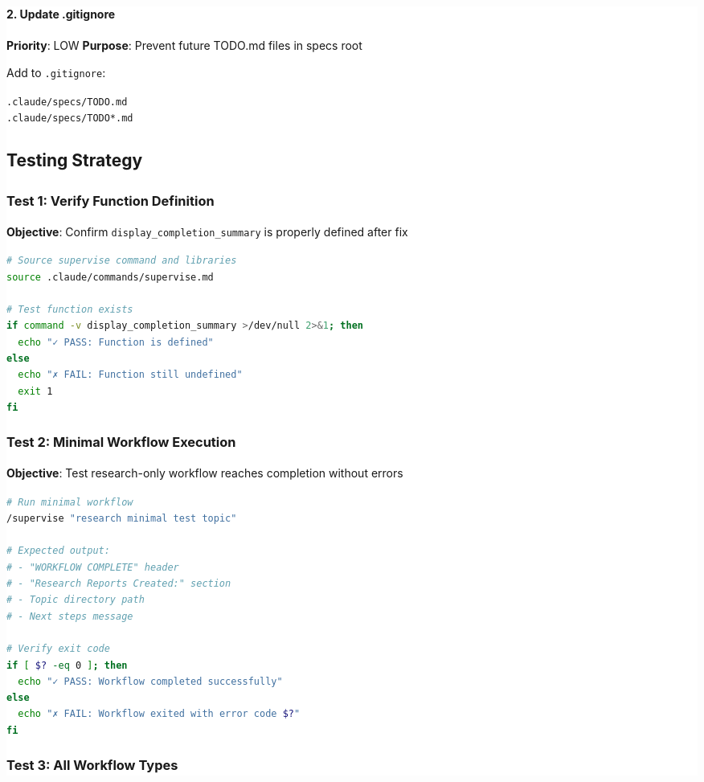 #### 2. Update .gitignore

**Priority**: LOW
**Purpose**: Prevent future TODO.md files in specs root

Add to `.gitignore`:
```
.claude/specs/TODO.md
.claude/specs/TODO*.md
```

## Testing Strategy

### Test 1: Verify Function Definition

**Objective**: Confirm `display_completion_summary` is properly defined after fix

```bash
# Source supervise command and libraries
source .claude/commands/supervise.md

# Test function exists
if command -v display_completion_summary >/dev/null 2>&1; then
  echo "✓ PASS: Function is defined"
else
  echo "✗ FAIL: Function still undefined"
  exit 1
fi
```

### Test 2: Minimal Workflow Execution

**Objective**: Test research-only workflow reaches completion without errors

```bash
# Run minimal workflow
/supervise "research minimal test topic"

# Expected output:
# - "WORKFLOW COMPLETE" header
# - "Research Reports Created:" section
# - Topic directory path
# - Next steps message

# Verify exit code
if [ $? -eq 0 ]; then
  echo "✓ PASS: Workflow completed successfully"
else
  echo "✗ FAIL: Workflow exited with error code $?"
fi
```

### Test 3: All Workflow Types
